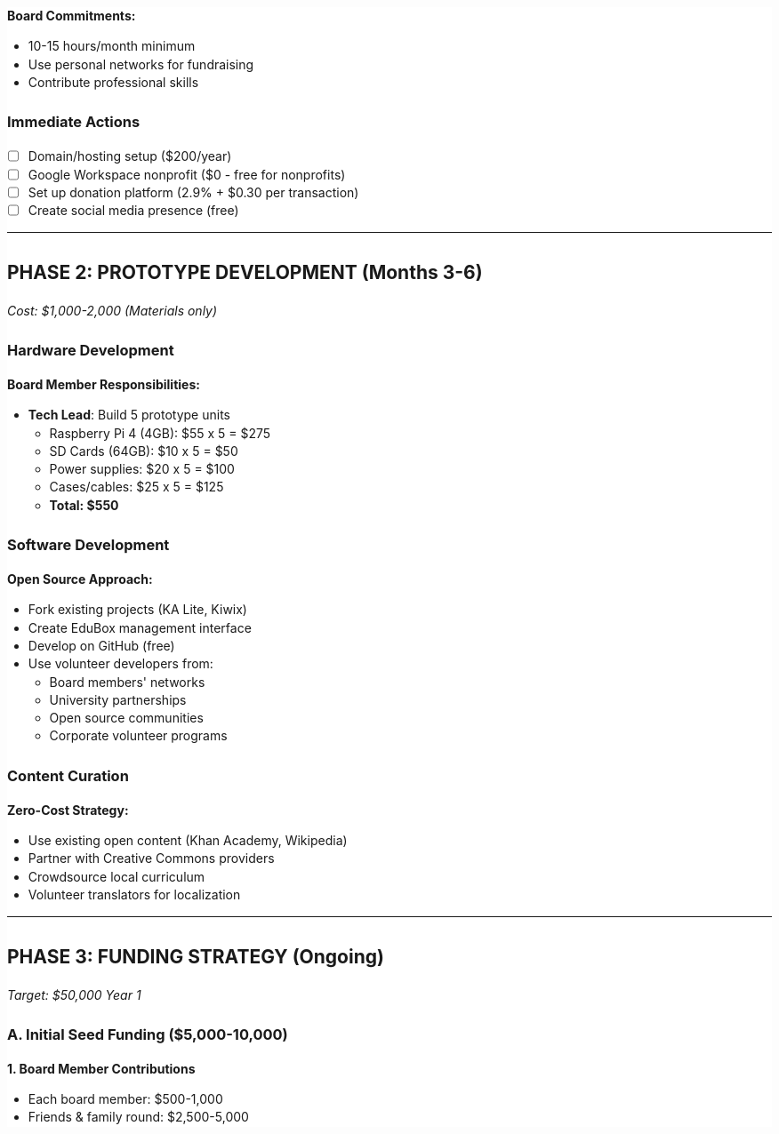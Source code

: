 **Board Commitments:**
- 10-15 hours/month minimum
- Use personal networks for fundraising
- Contribute professional skills

### Immediate Actions
- [ ] Domain/hosting setup ($200/year)
- [ ] Google Workspace nonprofit ($0 - free for nonprofits)
- [ ] Set up donation platform (2.9% + $0.30 per transaction)
- [ ] Create social media presence (free)

---

## PHASE 2: PROTOTYPE DEVELOPMENT (Months 3-6)
*Cost: $1,000-2,000 (Materials only)*

### Hardware Development
**Board Member Responsibilities:**
- **Tech Lead**: Build 5 prototype units
  - Raspberry Pi 4 (4GB): $55 x 5 = $275
  - SD Cards (64GB): $10 x 5 = $50
  - Power supplies: $20 x 5 = $100
  - Cases/cables: $25 x 5 = $125
  - **Total: $550**

### Software Development
**Open Source Approach:**
- Fork existing projects (KA Lite, Kiwix)
- Create EduBox management interface
- Develop on GitHub (free)
- Use volunteer developers from:
  - Board members' networks
  - University partnerships
  - Open source communities
  - Corporate volunteer programs

### Content Curation
**Zero-Cost Strategy:**
- Use existing open content (Khan Academy, Wikipedia)
- Partner with Creative Commons providers
- Crowdsource local curriculum
- Volunteer translators for localization

---

## PHASE 3: FUNDING STRATEGY (Ongoing)
*Target: $50,000 Year 1*

### A. Initial Seed Funding ($5,000-10,000)
**1. Board Member Contributions**
- Each board member: $500-1,000
- Friends & family round: $2,500-5,000
